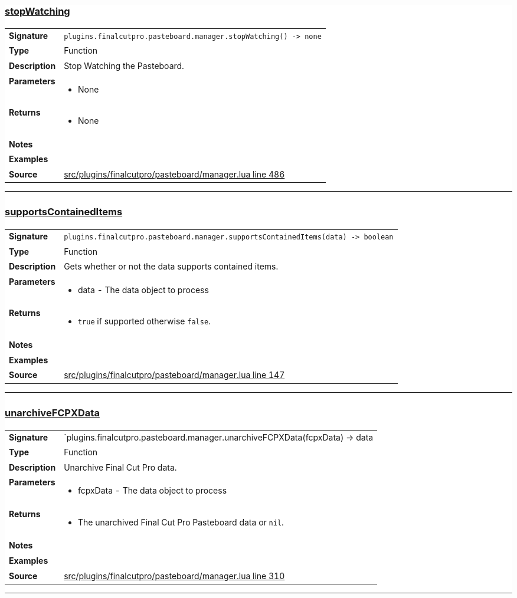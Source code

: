 

### [stopWatching](#stopwatching)

|                                             |                                                                                     |
| --------------------------------------------|-------------------------------------------------------------------------------------|
| **Signature**                               | `plugins.finalcutpro.pasteboard.manager.stopWatching() -> none`                                                                    |
| **Type**                                    | Function                                                                     |
| **Description**                             | Stop Watching the Pasteboard.                                                                     |
| **Parameters**                              | <ul><li>None</li></ul> |
| **Returns**                                 | <ul><li>None</li></ul>          |
| **Notes**                                   | <ul></ul> |
| **Examples**                                | <ul></ul> |
| **Source**                                  | [src/plugins/finalcutpro/pasteboard/manager.lua line 486](https://github.com/CommandPost/CommandPost/blob/develop/src/plugins/finalcutpro/pasteboard/manager.lua#L486) |

---


### [supportsContainedItems](#supportscontaineditems)

|                                             |                                                                                     |
| --------------------------------------------|-------------------------------------------------------------------------------------|
| **Signature**                               | `plugins.finalcutpro.pasteboard.manager.supportsContainedItems(data) -> boolean`                                                                    |
| **Type**                                    | Function                                                                     |
| **Description**                             | Gets whether or not the data supports contained items.                                                                     |
| **Parameters**                              | <ul><li>data - The data object to process</li></ul> |
| **Returns**                                 | <ul><li>`true` if supported otherwise `false`.</li></ul>          |
| **Notes**                                   | <ul></ul> |
| **Examples**                                | <ul></ul> |
| **Source**                                  | [src/plugins/finalcutpro/pasteboard/manager.lua line 147](https://github.com/CommandPost/CommandPost/blob/develop/src/plugins/finalcutpro/pasteboard/manager.lua#L147) |

---


### [unarchiveFCPXData](#unarchivefcpxdata)

|                                             |                                                                                     |
| --------------------------------------------|-------------------------------------------------------------------------------------|
| **Signature**                               | `plugins.finalcutpro.pasteboard.manager.unarchiveFCPXData(fcpxData) -> data | nil`                                                                    |
| **Type**                                    | Function                                                                     |
| **Description**                             | Unarchive Final Cut Pro data.                                                                     |
| **Parameters**                              | <ul><li>fcpxData - The data object to process</li></ul> |
| **Returns**                                 | <ul><li>The unarchived Final Cut Pro Pasteboard data or `nil`.</li></ul>          |
| **Notes**                                   | <ul></ul> |
| **Examples**                                | <ul></ul> |
| **Source**                                  | [src/plugins/finalcutpro/pasteboard/manager.lua line 310](https://github.com/CommandPost/CommandPost/blob/develop/src/plugins/finalcutpro/pasteboard/manager.lua#L310) |

---